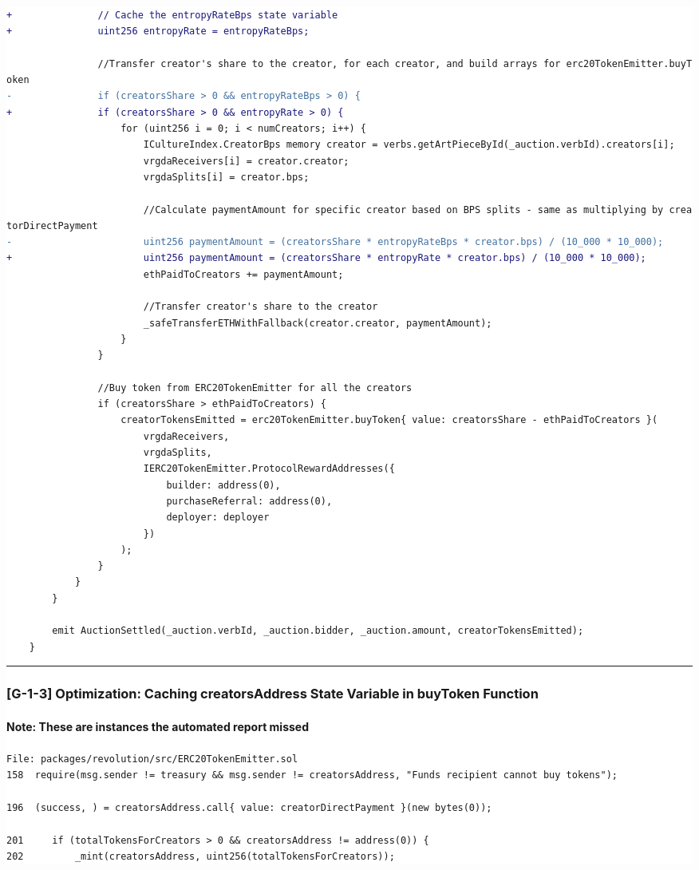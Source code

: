 ```diff
+               // Cache the entropyRateBps state variable
+               uint256 entropyRate = entropyRateBps;

                //Transfer creator's share to the creator, for each creator, and build arrays for erc20TokenEmitter.buyToken
-               if (creatorsShare > 0 && entropyRateBps > 0) {
+               if (creatorsShare > 0 && entropyRate > 0) {
                    for (uint256 i = 0; i < numCreators; i++) {
                        ICultureIndex.CreatorBps memory creator = verbs.getArtPieceById(_auction.verbId).creators[i];
                        vrgdaReceivers[i] = creator.creator;
                        vrgdaSplits[i] = creator.bps;

                        //Calculate paymentAmount for specific creator based on BPS splits - same as multiplying by creatorDirectPayment
-                       uint256 paymentAmount = (creatorsShare * entropyRateBps * creator.bps) / (10_000 * 10_000);
+                       uint256 paymentAmount = (creatorsShare * entropyRate * creator.bps) / (10_000 * 10_000);
                        ethPaidToCreators += paymentAmount;

                        //Transfer creator's share to the creator
                        _safeTransferETHWithFallback(creator.creator, paymentAmount);
                    }
                }

                //Buy token from ERC20TokenEmitter for all the creators
                if (creatorsShare > ethPaidToCreators) {
                    creatorTokensEmitted = erc20TokenEmitter.buyToken{ value: creatorsShare - ethPaidToCreators }(
                        vrgdaReceivers,
                        vrgdaSplits,
                        IERC20TokenEmitter.ProtocolRewardAddresses({
                            builder: address(0),
                            purchaseReferral: address(0),
                            deployer: deployer
                        })
                    );
                }
            }
        }

        emit AuctionSettled(_auction.verbId, _auction.bidder, _auction.amount, creatorTokensEmitted);
    }
```



---


### [G-1-3] Optimization: Caching creatorsAddress State Variable in buyToken Function
#### Note: These are instances the automated report missed
```solidity
File: packages/revolution/src/ERC20TokenEmitter.sol
158  require(msg.sender != treasury && msg.sender != creatorsAddress, "Funds recipient cannot buy tokens");

196  (success, ) = creatorsAddress.call{ value: creatorDirectPayment }(new bytes(0));

201     if (totalTokensForCreators > 0 && creatorsAddress != address(0)) {
202         _mint(creatorsAddress, uint256(totalTokensForCreators));
```